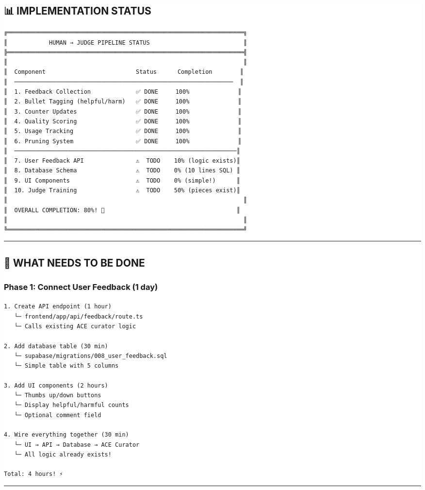 ## 📊 **IMPLEMENTATION STATUS**

```
╔════════════════════════════════════════════════════════════════════╗
║            HUMAN → JUDGE PIPELINE STATUS                           ║
╠════════════════════════════════════════════════════════════════════╣
║                                                                    ║
║  Component                          Status      Completion        ║
║  ───────────────────────────────────────────────────────────────  ║
║  1. Feedback Collection             ✅ DONE     100%              ║
║  2. Bullet Tagging (helpful/harm)   ✅ DONE     100%              ║
║  3. Counter Updates                 ✅ DONE     100%              ║
║  4. Quality Scoring                 ✅ DONE     100%              ║
║  5. Usage Tracking                  ✅ DONE     100%              ║
║  6. Pruning System                  ✅ DONE     100%              ║
║  ────────────────────────────────────────────────────────────────║
║  7. User Feedback API               ⚠️  TODO    10% (logic exists)║
║  8. Database Schema                 ⚠️  TODO    0% (10 lines SQL) ║
║  9. UI Components                   ⚠️  TODO    0% (simple!)      ║
║  10. Judge Training                 ⚠️  TODO    50% (pieces exist)║
║                                                                    ║
║  OVERALL COMPLETION: 80%! 🎯                                      ║
║                                                                    ║
╚════════════════════════════════════════════════════════════════════╝
```

---

## 🚀 **WHAT NEEDS TO BE DONE**

### **Phase 1: Connect User Feedback (1 day)**

```
1. Create API endpoint (1 hour)
   └─ frontend/app/api/feedback/route.ts
   └─ Calls existing ACE curator logic

2. Add database table (30 min)
   └─ supabase/migrations/008_user_feedback.sql
   └─ Simple table with 5 columns

3. Add UI components (2 hours)
   └─ Thumbs up/down buttons
   └─ Display helpful/harmful counts
   └─ Optional comment field

4. Wire everything together (30 min)
   └─ UI → API → Database → ACE Curator
   └─ All logic already exists!

Total: 4 hours! ⚡
```

---